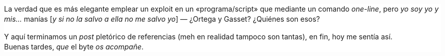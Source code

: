La verdad que es más elegante emplear un exploit en un «programa/script» que mediante un comando _one-line_, pero _yo soy yo y mis…_ manías \[_y si no la salvo a ella no me salvo yo_\] — ¿Ortega y Gasset? ¿Quiénes son esos?

Y aquí terminamos un _post_ pletórico de referencias (meh en realidad tampoco son tantas), en fin, hoy me sentía así.  
Buenas tardes, _que_ el byte _os acompañe_.